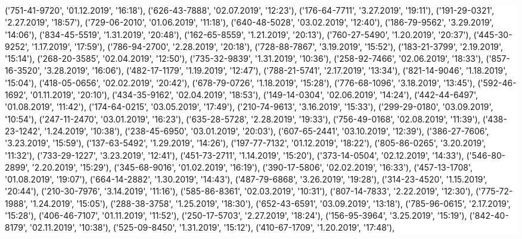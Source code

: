 ('751-41-9720', '01.12.2019', '16:18'),
('626-43-7888', '02.07.2019', '12:23'),
('176-64-7711', '3.27.2019', '19:11'),
('191-29-0321', '2.27.2019', '18:57'),
('729-06-2010', '01.06.2019', '11:18'),
('640-48-5028', '03.02.2019', '12:40'),
('186-79-9562', '3.29.2019', '14:06'),
('834-45-5519', '1.31.2019', '20:48'),
('162-65-8559', '1.21.2019', '20:13'),
('760-27-5490', '1.20.2019', '20:37'),
('445-30-9252', '1.17.2019', '17:59'),
('786-94-2700', '2.28.2019', '20:18'),
('728-88-7867', '3.19.2019', '15:52'),
('183-21-3799', '2.19.2019', '15:14'),
('268-20-3585', '02.04.2019', '12:50'),
('735-32-9839', '1.31.2019', '10:36'),
('258-92-7466', '02.06.2019', '18:33'),
('857-16-3520', '3.28.2019', '16:06'),
('482-17-1179', '1.19.2019', '12:47'),
('788-21-5741', '2.17.2019', '13:34'),
('821-14-9046', '1.18.2019', '15:04'),
('418-05-0656', '02.02.2019', '20:42'),
('678-79-0726', '1.18.2019', '15:28'),
('776-68-1096', '3.18.2019', '13:45'),
('592-46-1692', '01.11.2019', '20:10'),
('434-35-9162', '02.04.2019', '18:53'),
('149-14-0304', '02.06.2019', '14:24'),
('442-44-6497', '01.08.2019', '11:42'),
('174-64-0215', '03.05.2019', '17:49'),
('210-74-9613', '3.16.2019', '15:33'),
('299-29-0180', '03.09.2019', '10:54'),
('247-11-2470', '03.01.2019', '16:23'),
('635-28-5728', '2.28.2019', '19:33'),
('756-49-0168', '02.08.2019', '11:39'),
('438-23-1242', '1.24.2019', '10:38'),
('238-45-6950', '03.01.2019', '20:03'),
('607-65-2441', '03.10.2019', '12:39'),
('386-27-7606', '3.23.2019', '15:59'),
('137-63-5492', '1.29.2019', '14:26'),
('197-77-7132', '01.12.2019', '18:22'),
('805-86-0265', '3.20.2019', '11:32'),
('733-29-1227', '3.23.2019', '12:41'),
('451-73-2711', '1.14.2019', '15:20'),
('373-14-0504', '02.12.2019', '14:33'),
('546-80-2899', '2.20.2019', '15:29'),
('345-68-9016', '01.02.2019', '16:19'),
('390-17-5806', '02.02.2019', '16:33'),
('457-13-1708', '01.08.2019', '19:07'),
('664-14-2882', '1.30.2019', '14:43'),
('487-79-6868', '3.26.2019', '19:28'),
('314-23-4520', '1.15.2019', '20:44'),
('210-30-7976', '3.14.2019', '11:16'),
('585-86-8361', '02.03.2019', '10:31'),
('807-14-7833', '2.22.2019', '12:30'),
('775-72-1988', '1.24.2019', '15:05'),
('288-38-3758', '1.25.2019', '18:30'),
('652-43-6591', '03.09.2019', '13:18'),
('785-96-0615', '2.17.2019', '15:28'),
('406-46-7107', '01.11.2019', '11:52'),
('250-17-5703', '2.27.2019', '18:24'),
('156-95-3964', '3.25.2019', '15:19'),
('842-40-8179', '02.11.2019', '10:38'),
('525-09-8450', '1.31.2019', '15:12'),
('410-67-1709', '1.20.2019', '17:48'),